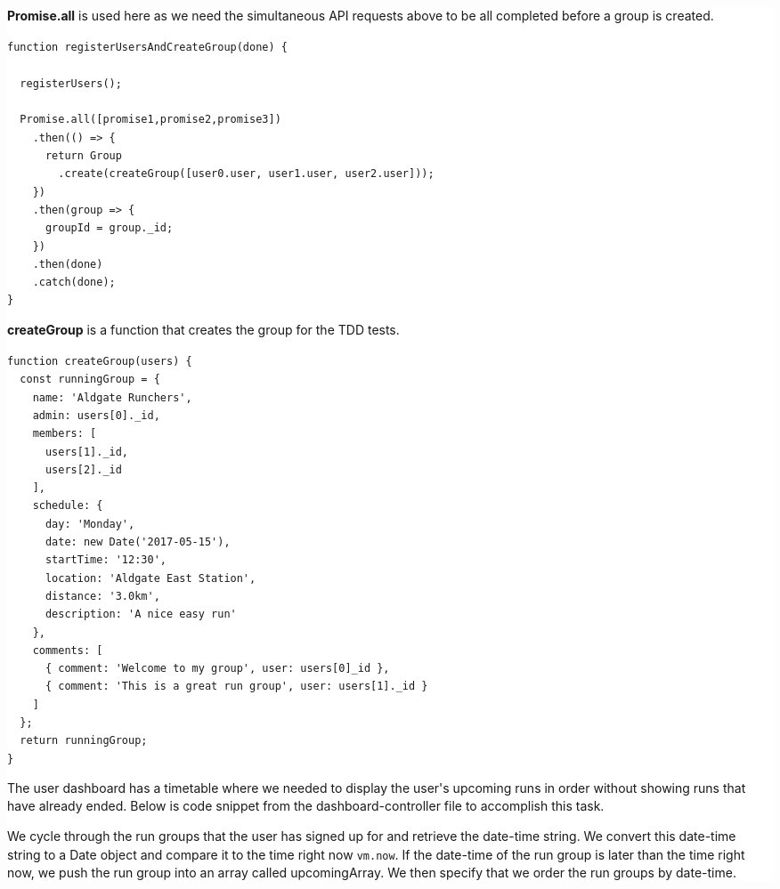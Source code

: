 **Promise.all** is used here as we need the simultaneous API requests above to be all completed before a group is created.

```
function registerUsersAndCreateGroup(done) {

  registerUsers();

  Promise.all([promise1,promise2,promise3])
    .then(() => {
      return Group
        .create(createGroup([user0.user, user1.user, user2.user]));
    })
    .then(group => {
      groupId = group._id;
    })
    .then(done)
    .catch(done);
}
```

**createGroup** is a function that creates the group for the TDD tests.

```
function createGroup(users) {
  const runningGroup = {
    name: 'Aldgate Runchers',
    admin: users[0]._id,
    members: [
      users[1]._id,
      users[2]._id
    ],
    schedule: {
      day: 'Monday',
      date: new Date('2017-05-15'),
      startTime: '12:30',
      location: 'Aldgate East Station',
      distance: '3.0km',
      description: 'A nice easy run'
    },
    comments: [
      { comment: 'Welcome to my group', user: users[0]_id },
      { comment: 'This is a great run group', user: users[1]._id }
    ]
  };
  return runningGroup;
}
```

The user dashboard has a timetable where we needed to display the user's upcoming runs in order without showing runs that have already ended. Below is code snippet from the dashboard-controller file to accomplish this task.

We cycle through the run groups that the user has signed up for and retrieve the date-time string. We convert this date-time string to a Date object and compare it to the time right now `vm.now`. If the date-time of the run group is later than the time right now, we push the run group into an array called upcomingArray. We then specify that we order the run groups by date-time.
